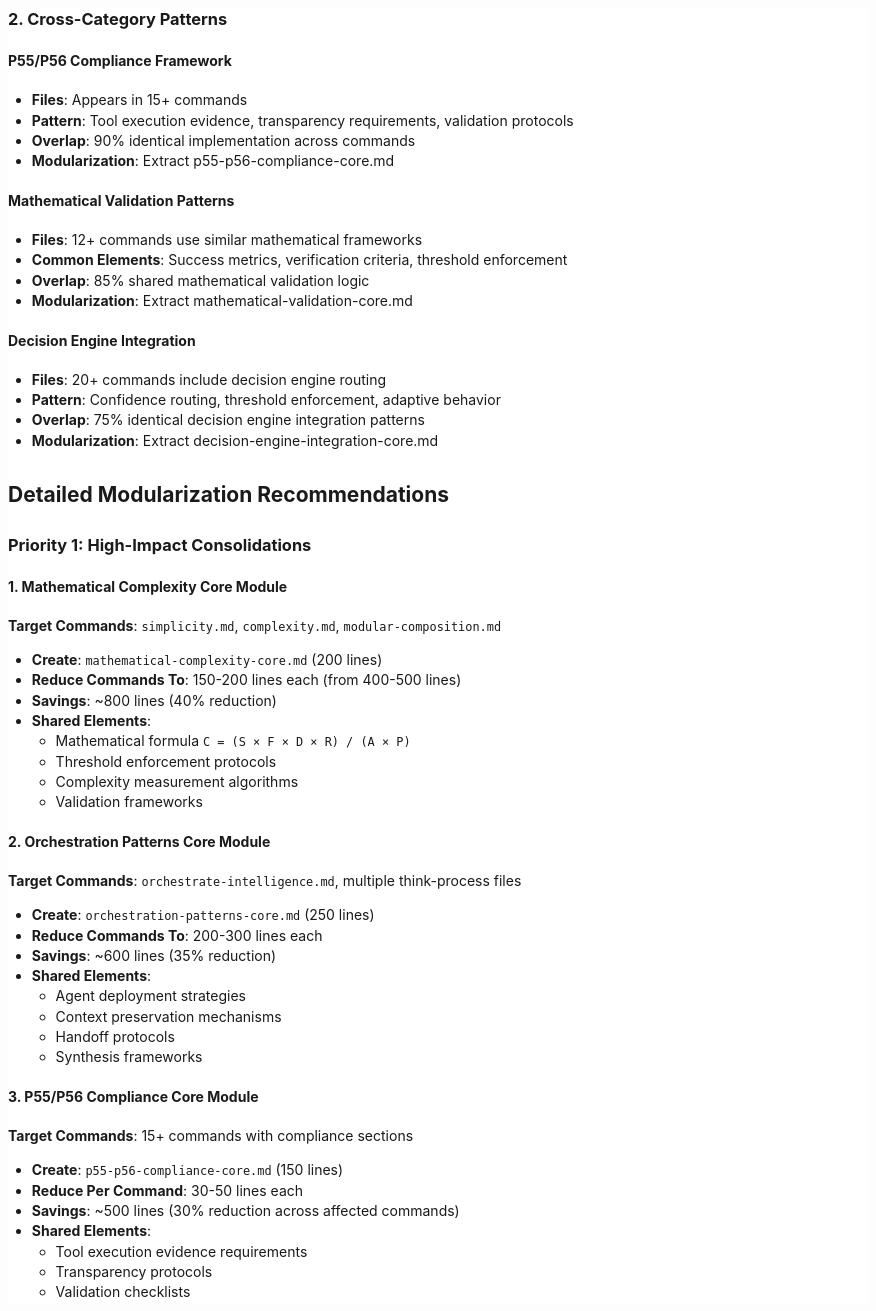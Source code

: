### 2. **Cross-Category Patterns**

#### **P55/P56 Compliance Framework**
- **Files**: Appears in 15+ commands
- **Pattern**: Tool execution evidence, transparency requirements, validation protocols
- **Overlap**: 90% identical implementation across commands
- **Modularization**: Extract p55-p56-compliance-core.md

#### **Mathematical Validation Patterns**
- **Files**: 12+ commands use similar mathematical frameworks
- **Common Elements**: Success metrics, verification criteria, threshold enforcement
- **Overlap**: 85% shared mathematical validation logic
- **Modularization**: Extract mathematical-validation-core.md

#### **Decision Engine Integration**
- **Files**: 20+ commands include decision engine routing
- **Pattern**: Confidence routing, threshold enforcement, adaptive behavior
- **Overlap**: 75% identical decision engine integration patterns
- **Modularization**: Extract decision-engine-integration-core.md

## Detailed Modularization Recommendations

### **Priority 1: High-Impact Consolidations**

#### **1. Mathematical Complexity Core Module**
**Target Commands**: `simplicity.md`, `complexity.md`, `modular-composition.md`
- **Create**: `mathematical-complexity-core.md` (200 lines)
- **Reduce Commands To**: 150-200 lines each (from 400-500 lines)
- **Savings**: ~800 lines (40% reduction)
- **Shared Elements**:
  - Mathematical formula `C = (S × F × D × R) / (A × P)`
  - Threshold enforcement protocols
  - Complexity measurement algorithms
  - Validation frameworks

#### **2. Orchestration Patterns Core Module**
**Target Commands**: `orchestrate-intelligence.md`, multiple think-process files
- **Create**: `orchestration-patterns-core.md` (250 lines)
- **Reduce Commands To**: 200-300 lines each
- **Savings**: ~600 lines (35% reduction)
- **Shared Elements**:
  - Agent deployment strategies
  - Context preservation mechanisms
  - Handoff protocols
  - Synthesis frameworks

#### **3. P55/P56 Compliance Core Module**
**Target Commands**: 15+ commands with compliance sections
- **Create**: `p55-p56-compliance-core.md` (150 lines)
- **Reduce Per Command**: 30-50 lines each
- **Savings**: ~500 lines (30% reduction across affected commands)
- **Shared Elements**:
  - Tool execution evidence requirements
  - Transparency protocols
  - Validation checklists
